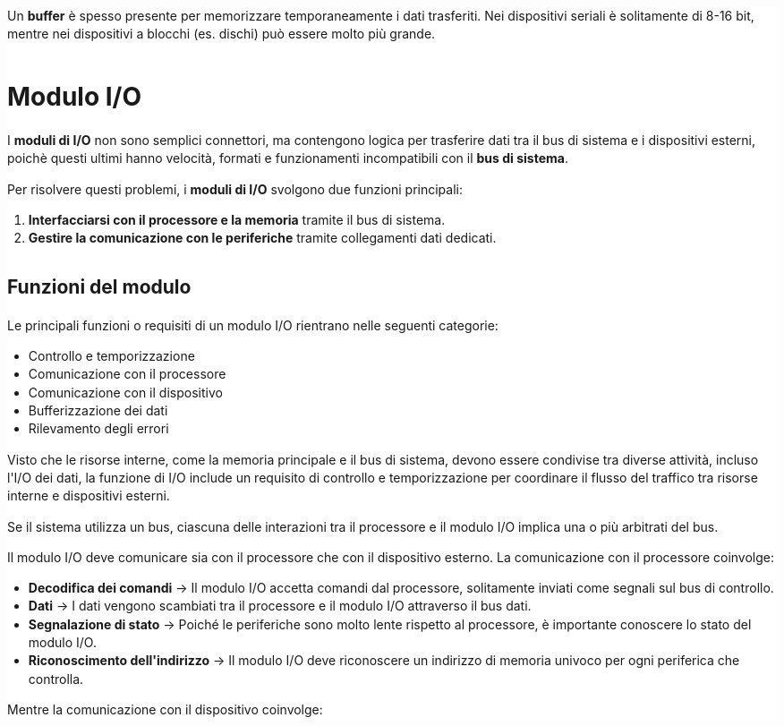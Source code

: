 Un **buffer** è spesso presente per memorizzare temporaneamente i dati trasferiti. Nei dispositivi seriali è solitamente
di 8-16 bit, mentre nei dispositivi a blocchi (es. dischi) può essere molto più grande.

# Modulo I/O

I **moduli di I/O** non sono semplici connettori, ma contengono logica per trasferire dati tra il bus di sistema e i
dispositivi esterni, poichè questi ultimi hanno velocità, formati e funzionamenti incompatibili con il **bus di
sistema**.

Per risolvere questi problemi, i **moduli di I/O** svolgono due funzioni principali:

1. **Interfacciarsi con il processore e la memoria** tramite il bus di sistema.
2. **Gestire la comunicazione con le periferiche** tramite collegamenti dati dedicati.

## Funzioni del modulo

Le principali funzioni o requisiti di un modulo I/O rientrano nelle seguenti categorie:

* Controllo e temporizzazione
* Comunicazione con il processore
* Comunicazione con il dispositivo
* Bufferizzazione dei dati
* Rilevamento degli errori

Visto che le risorse interne, come la memoria principale e il bus di sistema, devono essere condivise tra diverse
attività, incluso l'I/O dei dati, la funzione di I/O include un requisito di controllo e temporizzazione per coordinare
il flusso del traffico tra risorse interne e dispositivi esterni.

Se il sistema utilizza un bus, ciascuna delle interazioni tra il processore e il modulo I/O implica una o più arbitrati
del bus.

Il modulo I/O deve comunicare sia con il processore che con il dispositivo esterno. La comunicazione con il processore
coinvolge:

* **Decodifica dei comandi** $\rightarrow$ Il modulo I/O accetta comandi dal processore, solitamente inviati come
  segnali sul bus di controllo.
* **Dati** $\rightarrow$ I dati vengono scambiati tra il processore e il modulo I/O attraverso il bus dati.
* **Segnalazione di stato** $\rightarrow$ Poiché le periferiche sono molto lente rispetto al processore, è importante
  conoscere lo stato del modulo I/O.
* **Riconoscimento dell'indirizzo** $\rightarrow$ Il modulo I/O deve riconoscere un indirizzo di memoria univoco per
  ogni periferica che controlla.

Mentre la comunicazione con il dispositivo coinvolge:
